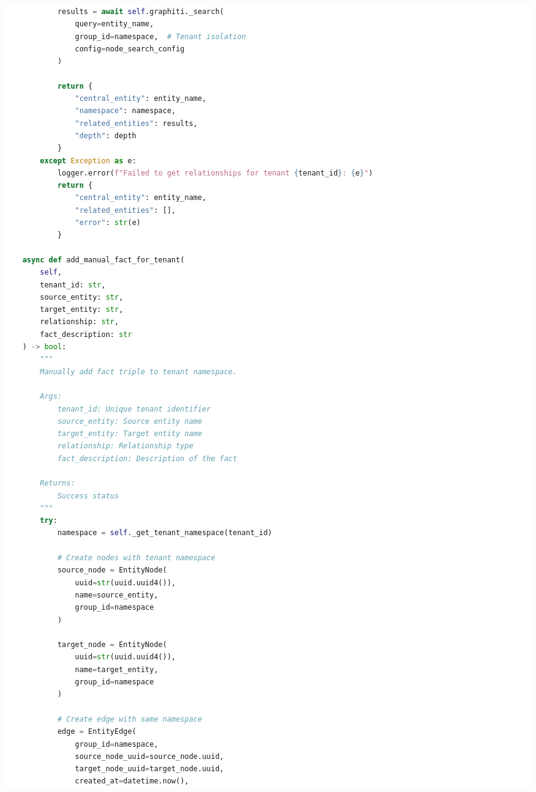 ```python
            results = await self.graphiti._search(
                query=entity_name,
                group_id=namespace,  # Tenant isolation
                config=node_search_config
            )
            
            return {
                "central_entity": entity_name,
                "namespace": namespace,
                "related_entities": results,
                "depth": depth
            }
        except Exception as e:
            logger.error(f"Failed to get relationships for tenant {tenant_id}: {e}")
            return {
                "central_entity": entity_name,
                "related_entities": [],
                "error": str(e)
            }
    
    async def add_manual_fact_for_tenant(
        self,
        tenant_id: str,
        source_entity: str,
        target_entity: str,
        relationship: str,
        fact_description: str
    ) -> bool:
        """
        Manually add fact triple to tenant namespace.
        
        Args:
            tenant_id: Unique tenant identifier
            source_entity: Source entity name
            target_entity: Target entity name  
            relationship: Relationship type
            fact_description: Description of the fact
            
        Returns:
            Success status
        """
        try:
            namespace = self._get_tenant_namespace(tenant_id)
            
            # Create nodes with tenant namespace
            source_node = EntityNode(
                uuid=str(uuid.uuid4()),
                name=source_entity,
                group_id=namespace
            )
            
            target_node = EntityNode(
                uuid=str(uuid.uuid4()),
                name=target_entity,
                group_id=namespace
            )
            
            # Create edge with same namespace
            edge = EntityEdge(
                group_id=namespace,
                source_node_uuid=source_node.uuid,
                target_node_uuid=target_node.uuid,
                created_at=datetime.now(),
```